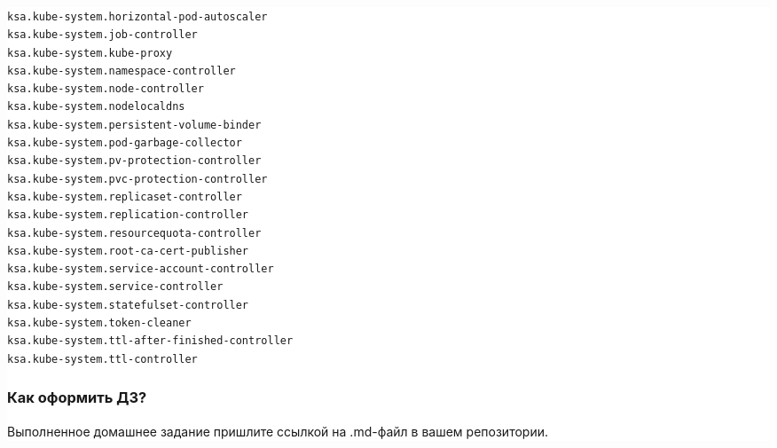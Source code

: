```
ksa.kube-system.horizontal-pod-autoscaler            
ksa.kube-system.job-controller                       
ksa.kube-system.kube-proxy                           
ksa.kube-system.namespace-controller                 
ksa.kube-system.node-controller                      
ksa.kube-system.nodelocaldns                         
ksa.kube-system.persistent-volume-binder             
ksa.kube-system.pod-garbage-collector                
ksa.kube-system.pv-protection-controller             
ksa.kube-system.pvc-protection-controller            
ksa.kube-system.replicaset-controller                
ksa.kube-system.replication-controller               
ksa.kube-system.resourcequota-controller             
ksa.kube-system.root-ca-cert-publisher               
ksa.kube-system.service-account-controller           
ksa.kube-system.service-controller                   
ksa.kube-system.statefulset-controller               
ksa.kube-system.token-cleaner                        
ksa.kube-system.ttl-after-finished-controller        
ksa.kube-system.ttl-controller  
```

### Как оформить ДЗ?

Выполненное домашнее задание пришлите ссылкой на .md-файл в вашем репозитории.
